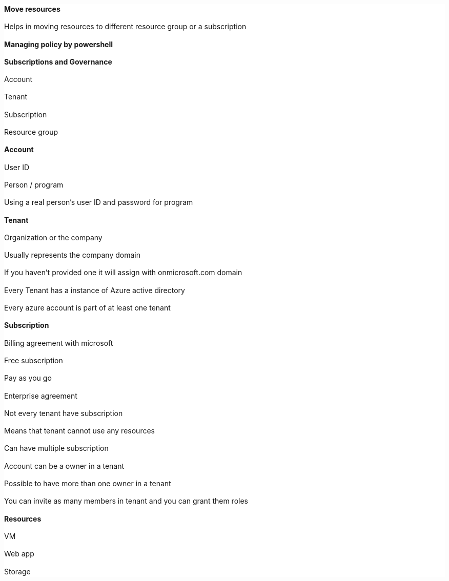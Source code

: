 **Move resources**

Helps in moving resources to different resource group or a subscription

**Managing policy by powershell**

**Subscriptions and Governance**

Account

Tenant

Subscription

Resource group

**Account**

User ID

Person / program

Using a real person’s user ID and password for program

**Tenant**

Organization or the company

Usually represents the company domain

If you haven’t provided one it will assign with onmicrosoft.com domain

Every Tenant has a instance of Azure active directory

Every azure account is part of at least one tenant

**Subscription**

Billing agreement with microsoft

Free subscription

Pay as you go

Enterprise agreement

Not every tenant have subscription

Means that tenant cannot use any resources

Can have multiple subscription

Account can be a owner in a tenant

Possible to have more than one owner in a tenant

You can invite as many members in tenant and you can grant them roles

**Resources**

VM

Web app

Storage
